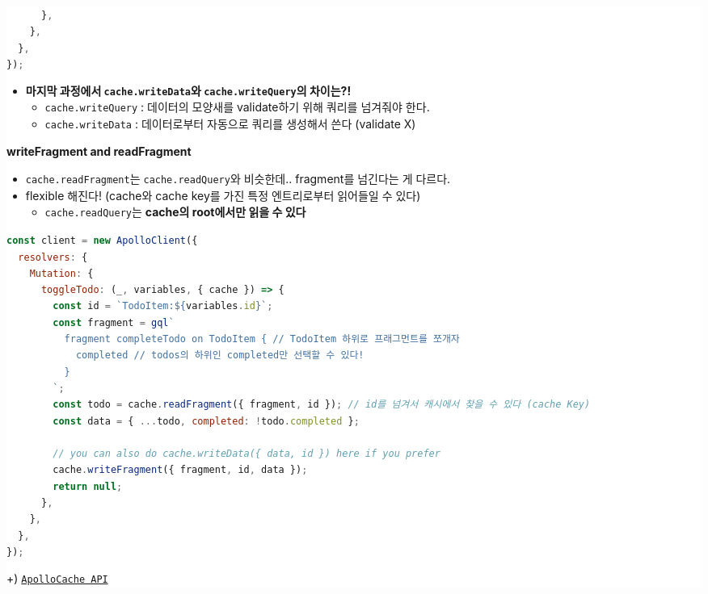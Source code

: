 ```javascript
      },
    },
  },
});
```

- **마지막 과정에서 `cache.writeData`와 `cache.writeQuery`의 차이는?!**
  - `cache.writeQuery` : 데이터의 모양새를 validate하기 위해 쿼리를 넘겨줘야 한다.
  - `cache.writeData` : 데이터로부터 자동으로 쿼리를 생성해서 쓴다 (validate X)

**writeFragment and readFragment**
- `cache.readFragment`는 `cache.readQuery`와 비슷한데.. fragment를 넘긴다는 게 다르다.
- flexible 해진다! (cache와 cache key를 가진 특정 엔트리로부터 읽어들일 수 있다)
  - `cache.readQuery`는 **cache의 root에서만 읽을 수 있다**

```javascript
const client = new ApolloClient({
  resolvers: {
    Mutation: {
      toggleTodo: (_, variables, { cache }) => {
        const id = `TodoItem:${variables.id}`;
        const fragment = gql`
          fragment completeTodo on TodoItem { // TodoItem 하위로 프래그먼트를 쪼개자
            completed // todos의 하위인 completed만 선택할 수 있다!
          }
        `;
        const todo = cache.readFragment({ fragment, id }); // id를 넘겨서 캐시에서 찾을 수 있다 (cache Key)
        const data = { ...todo, completed: !todo.completed };

        // you can also do cache.writeData({ data, id }) here if you prefer
        cache.writeFragment({ fragment, id, data });
        return null;
      },
    },
  },
});
```

+) [`ApolloCache API`](https://www.apollographql.com/docs/react/essentials/local-state/#apollocache)